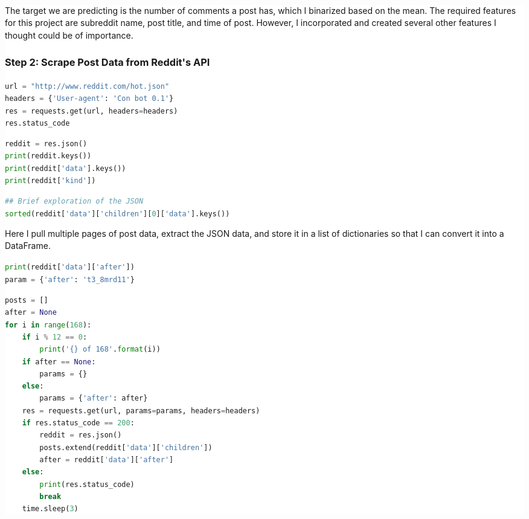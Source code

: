The target we are predicting is the number of comments a post has, which I binarized based on the mean. The required features for this project are subreddit name, post title, and time of post. However, I incorporated and created several other features I thought could be of importance.

### Step 2: Scrape Post Data from Reddit's API


```python
url = "http://www.reddit.com/hot.json"
headers = {'User-agent': 'Con bot 0.1'}
res = requests.get(url, headers=headers)
res.status_code
```


```python
reddit = res.json()
print(reddit.keys())
print(reddit['data'].keys())
print(reddit['kind'])
```


```python
## Brief exploration of the JSON
sorted(reddit['data']['children'][0]['data'].keys())
```

Here I pull multiple pages of post data, extract the JSON data, and store it in a list of dictionaries so that I can convert it into a DataFrame.


```python
print(reddit['data']['after'])
param = {'after': 't3_8mrd11'}
```


```python
posts = []
after = None
for i in range(168):
    if i % 12 == 0:
        print('{} of 168'.format(i)) 
    if after == None:
        params = {}
    else: 
        params = {'after': after}
    res = requests.get(url, params=params, headers=headers)
    if res.status_code == 200:
        reddit = res.json()
        posts.extend(reddit['data']['children'])
        after = reddit['data']['after']
    else:
        print(res.status_code)
        break
    time.sleep(3)
```
